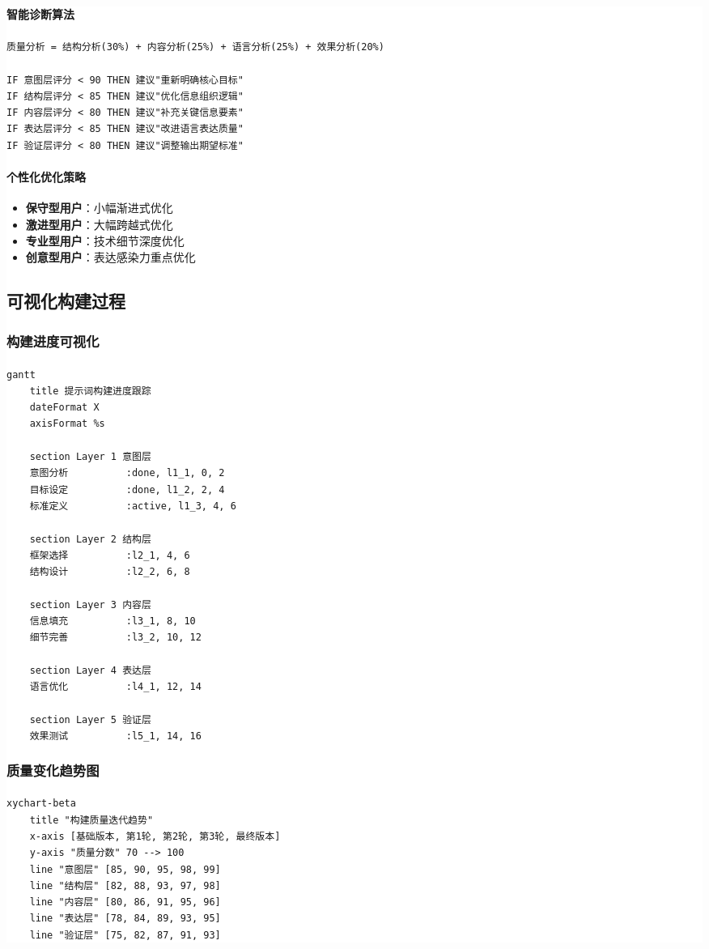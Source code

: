 #### 智能诊断算法
```
质量分析 = 结构分析(30%) + 内容分析(25%) + 语言分析(25%) + 效果分析(20%)

IF 意图层评分 < 90 THEN 建议"重新明确核心目标"
IF 结构层评分 < 85 THEN 建议"优化信息组织逻辑"  
IF 内容层评分 < 80 THEN 建议"补充关键信息要素"
IF 表达层评分 < 85 THEN 建议"改进语言表达质量"
IF 验证层评分 < 80 THEN 建议"调整输出期望标准"
```

#### 个性化优化策略
- **保守型用户**：小幅渐进式优化
- **激进型用户**：大幅跨越式优化
- **专业型用户**：技术细节深度优化
- **创意型用户**：表达感染力重点优化

## 可视化构建过程

### 构建进度可视化
```mermaid
gantt
    title 提示词构建进度跟踪
    dateFormat X
    axisFormat %s
    
    section Layer 1 意图层
    意图分析          :done, l1_1, 0, 2
    目标设定          :done, l1_2, 2, 4
    标准定义          :active, l1_3, 4, 6
    
    section Layer 2 结构层
    框架选择          :l2_1, 4, 6
    结构设计          :l2_2, 6, 8
    
    section Layer 3 内容层
    信息填充          :l3_1, 8, 10
    细节完善          :l3_2, 10, 12
    
    section Layer 4 表达层
    语言优化          :l4_1, 12, 14
    
    section Layer 5 验证层
    效果测试          :l5_1, 14, 16
```

### 质量变化趋势图
```mermaid
xychart-beta
    title "构建质量迭代趋势"
    x-axis [基础版本, 第1轮, 第2轮, 第3轮, 最终版本]
    y-axis "质量分数" 70 --> 100
    line "意图层" [85, 90, 95, 98, 99]
    line "结构层" [82, 88, 93, 97, 98]
    line "内容层" [80, 86, 91, 95, 96]
    line "表达层" [78, 84, 89, 93, 95]
    line "验证层" [75, 82, 87, 91, 93]
```
